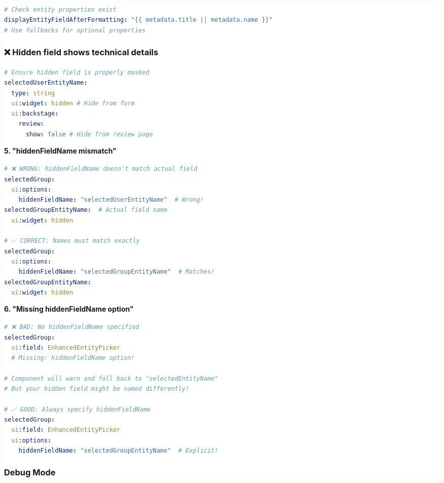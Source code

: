 ```yaml
# Check entity properties exist
displayEntityFieldAfterFormatting: "{{ metadata.title || metadata.name }}"
# Use fallbacks for optional properties
```

### **❌ Hidden field shows technical details**

```yaml
# Ensure hidden field is properly masked
selectedUserEntityName:
  type: string
  ui:widget: hidden # Hide from form
  ui:backstage:
    review:
      show: false # Hide from review page
```

**5. "hiddenFieldName mismatch"**

```yaml
# ❌ WRONG: hiddenFieldName doesn't match actual field
selectedGroup:
  ui:options:
    hiddenFieldName: "selectedUserEntityName"  # Wrong!
selectedGroupEntityName:  # Actual field name
  ui:widget: hidden

# ✅ CORRECT: Names must match exactly
selectedGroup:
  ui:options:
    hiddenFieldName: "selectedGroupEntityName"  # Matches!
selectedGroupEntityName:
  ui:widget: hidden
```

**6. "Missing hiddenFieldName option"**

```yaml
# ❌ BAD: No hiddenFieldName specified
selectedGroup:
  ui:field: EnhancedEntityPicker
  # Missing: hiddenFieldName option!

# Component will warn and fall back to "selectedEntityName"
# But your hidden field might be named differently!

# ✅ GOOD: Always specify hiddenFieldName
selectedGroup:
  ui:field: EnhancedEntityPicker
  ui:options:
    hiddenFieldName: "selectedGroupEntityName"  # Explicit!
```

### Debug Mode
